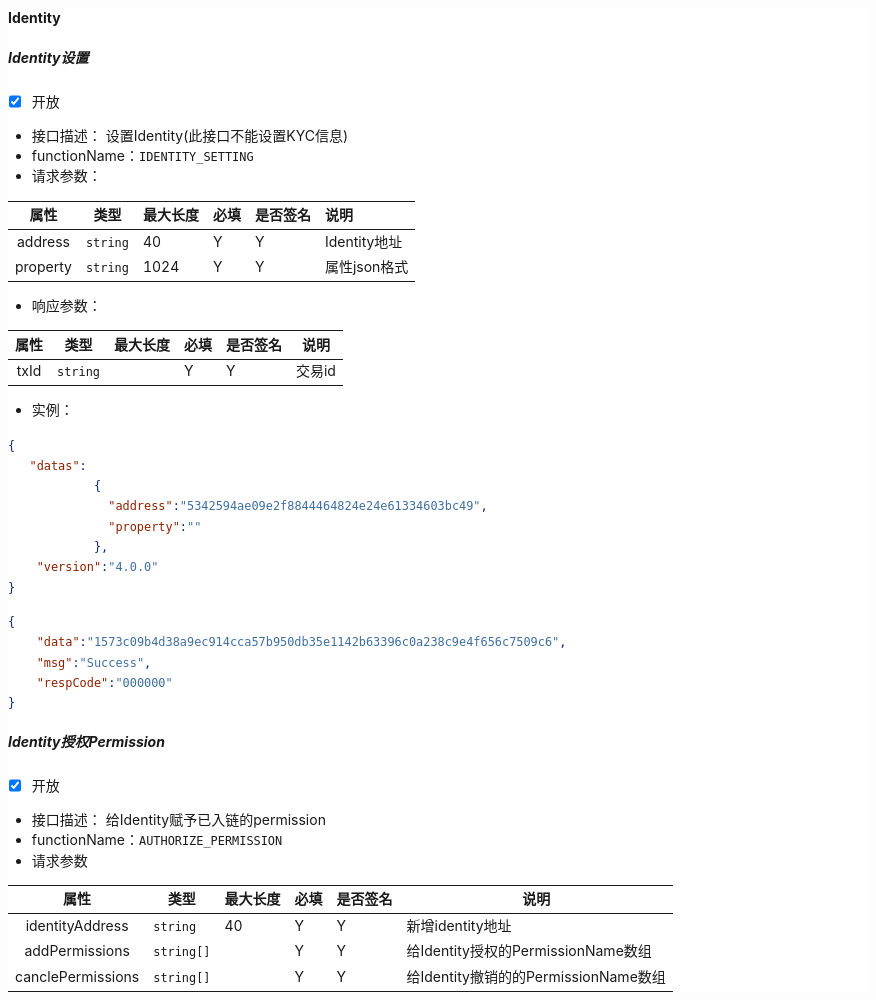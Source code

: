 #### Identity

##### <a id="IDENTITY_SETTING">Identity设置</a>

- [x] 开放
- 接口描述：  设置Identity(此接口不能设置KYC信息)
- functionName：`IDENTITY_SETTING`
- 请求参数： 

|    属性     | 类型     | 最大长度 | 必填 | 是否签名 | 说明                          |
| :---------:  | -------- | -------- | ---- | -------- | :---------------------------- |
| address      | `string` | 40     | Y    | Y        | Identity地址                      |
| property     | `string` | 1024   | Y   | Y      |  属性json格式       |


- 响应参数：

|     属性     | 类型     | 最大长度 | 必填 | 是否签名 | 说明                                              |
| :----------: | -------- | -------- | ---- | -------- | ------------------------------------------------- |
| txId | `string` |          | Y    | Y        | 交易id |                           |

- 实例：

```json tab="请求实例"
{
   "datas":
    	    {
	          "address":"5342594ae09e2f8844464824e24e61334603bc49",
	          "property":""
            },
    "version":"4.0.0"   
}
```

```json tab="响应实例"
{
	"data":"1573c09b4d38a9ec914cca57b950db35e1142b63396c0a238c9e4f656c7509c6",
	"msg":"Success",
	"respCode":"000000"
} 
```


#####  <a id="AUTHORIZE_PERMISSION">Identity授权Permission</a>

- [x] 开放
- 接口描述：  给Identity赋予已入链的permission
- functionName：`AUTHORIZE_PERMISSION`
- 请求参数

|      属性          | 类型       | 最大长度 | 必填 | 是否签名 | 说明                                    |
| :---------------: | ---------- | -------- | ---- | -------- | ------------------------------------ |
| identityAddress   | `string`   | 40       | Y    | Y        | 新增identity地址                      |
| addPermissions    | `string[]` |          | Y    | Y        | 给Identity授权的PermissionName数组     |
| canclePermissions    | `string[]` |          | Y    | Y        | 给Identity撤销的的PermissionName数组     |
